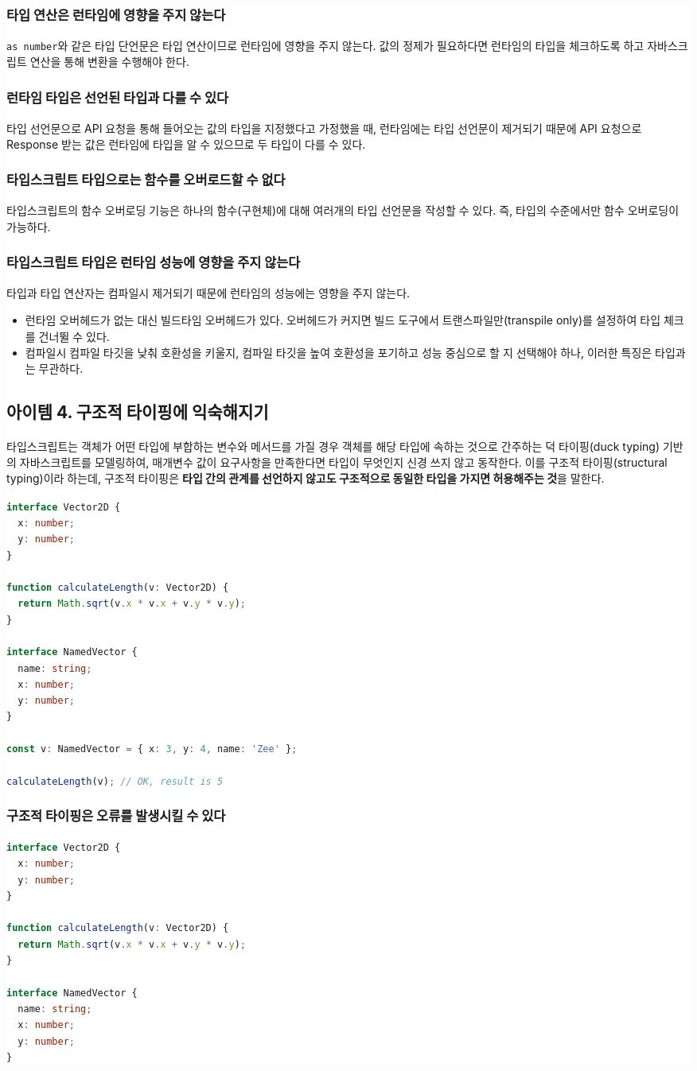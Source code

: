 ### 타입 연산은 런타임에 영향을 주지 않는다

`as number`와 같은 타입 단언문은 타입 연산이므로 런타임에 영향을 주지 않는다. 값의 정제가 필요하다면 런타임의 타입을 체크하도록 하고 자바스크립트 연산을 통해 변환을 수행해야 한다.

### 런타임 타입은 선언된 타입과 다를 수 있다

타입 선언문으로 API 요청을 통해 들어오는 값의 타입을 지정했다고 가정했을 때, 런타임에는 타입 선언문이 제거되기 때문에 API 요청으로 Response 받는 값은 런타임에 타입을 알 수 있으므로 두 타입이 다를 수 있다.

### 타입스크립트 타입으로는 함수를 오버로드할 수 없다

타입스크립트의 함수 오버로딩 기능은 하나의 함수(구현체)에 대해 여러개의 타입 선언문을 작성할 수 있다. 즉, 타입의 수준에서만 함수 오버로딩이 가능하다.

### 타입스크립트 타입은 런타임 성능에 영향을 주지 않는다

타입과 타입 연산자는 컴파일시 제거되기 때문에 런타임의 성능에는 영향을 주지 않는다.

- 런타임 오버헤드가 없는 대신 빌드타임 오버헤드가 있다. 오버헤드가 커지면 빌드 도구에서 트랜스파일만(transpile only)를 설정하여 타입 체크를 건너뛸 수 있다.
- 컴파일시 컴파일 타깃을 낮춰 호환성을 키울지, 컴파일 타깃을 높여 호환성을 포기하고 성능 중심으로 할 지 선택해야 하나, 이러한 특징은 타입과는 무관하다.

## 아이템 4. 구조적 타이핑에 익숙해지기

타입스크립트는 객체가 어떤 타입에 부합하는 변수와 메서드를 가질 경우 객체를 해당 타입에 속하는 것으로 간주하는 덕 타이핑(duck typing) 기반의 자바스크립트를 모델링하여, 매개변수 값이 요구사항을 만족한다면 타입이 무엇인지 신경 쓰지 않고 동작한다. 이를 구조적 타이핑(structural typing)이라 하는데, 구조적 타이핑은 **타입 간의 관계를 선언하지 않고도 구조적으로 동일한 타입을 가지면 허용해주는 것**을 말한다.

```ts
interface Vector2D {
  x: number;
  y: number;
}

function calculateLength(v: Vector2D) {
  return Math.sqrt(v.x * v.x + v.y * v.y);
}

interface NamedVector {
  name: string;
  x: number;
  y: number;
}

const v: NamedVector = { x: 3, y: 4, name: 'Zee' };

calculateLength(v); // OK, result is 5
```

### 구조적 타이핑은 오류를 발생시킬 수 있다

```ts
interface Vector2D {
  x: number;
  y: number;
}

function calculateLength(v: Vector2D) {
  return Math.sqrt(v.x * v.x + v.y * v.y);
}

interface NamedVector {
  name: string;
  x: number;
  y: number;
}
```